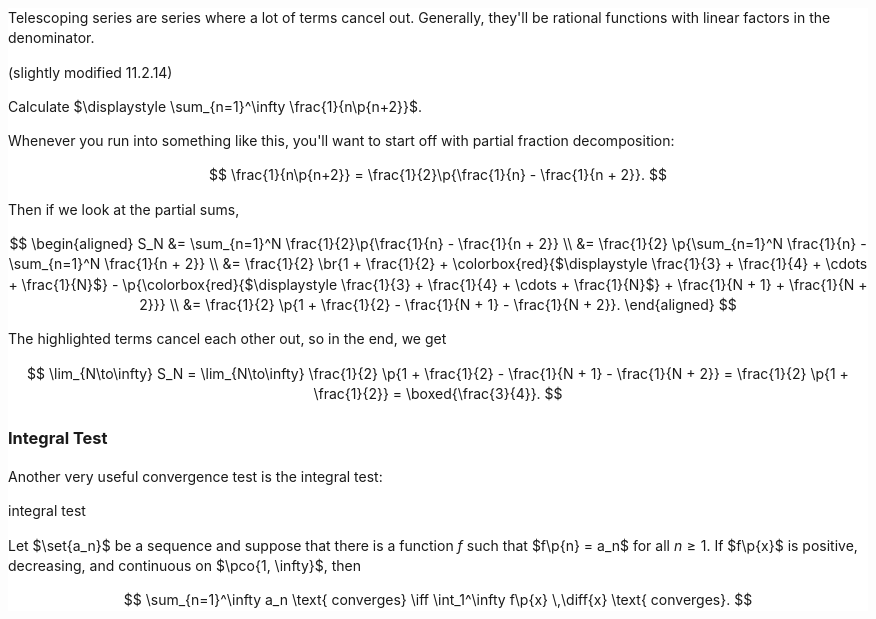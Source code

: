 Telescoping series are series where a lot of terms cancel out. Generally, they'll be rational functions with linear factors in the denominator.

<example id="11.2.14"> (slightly modified 11.2.14)

Calculate $\displaystyle \sum_{n=1}^\infty \frac{1}{n\p{n+2}}$.

</example>

<solution>

Whenever you run into something like this, you'll want to start off with partial fraction decomposition:

$$
\frac{1}{n\p{n+2}} = \frac{1}{2}\p{\frac{1}{n} - \frac{1}{n + 2}}.
$$

Then if we look at the partial sums,

$$
\begin{aligned}
    S_N
        &= \sum_{n=1}^N \frac{1}{2}\p{\frac{1}{n} - \frac{1}{n + 2}} \\
        &= \frac{1}{2} \p{\sum_{n=1}^N \frac{1}{n} - \sum_{n=1}^N \frac{1}{n + 2}} \\
        &= \frac{1}{2} \br{1 + \frac{1}{2} + \colorbox{red}{$\displaystyle \frac{1}{3} + \frac{1}{4} + \cdots + \frac{1}{N}$} - \p{\colorbox{red}{$\displaystyle \frac{1}{3} + \frac{1}{4} + \cdots + \frac{1}{N}$} + \frac{1}{N + 1} + \frac{1}{N + 2}}} \\
        &= \frac{1}{2} \p{1 + \frac{1}{2} - \frac{1}{N + 1} - \frac{1}{N + 2}}.
\end{aligned}
$$

The highlighted terms cancel each other out, so in the end, we get

$$
\lim_{N\to\infty} S_N
    = \lim_{N\to\infty} \frac{1}{2} \p{1 + \frac{1}{2} - \frac{1}{N + 1} - \frac{1}{N + 2}}
    = \frac{1}{2} \p{1 + \frac{1}{2}}
    = \boxed{\frac{3}{4}}.
$$

</solution>

### Integral Test

Another very useful convergence test is the integral test:

<theorem> integral test

Let $\set{a_n}$ be a sequence and suppose that there is a function $f$ such that $f\p{n} = a_n$ for all $n \geq 1$. If $f\p{x}$ is positive, decreasing, and continuous on $\pco{1, \infty}$, then

$$
\sum_{n=1}^\infty a_n \text{ converges} \iff \int_1^\infty f\p{x} \,\diff{x} \text{ converges}.
$$

</theorem>
